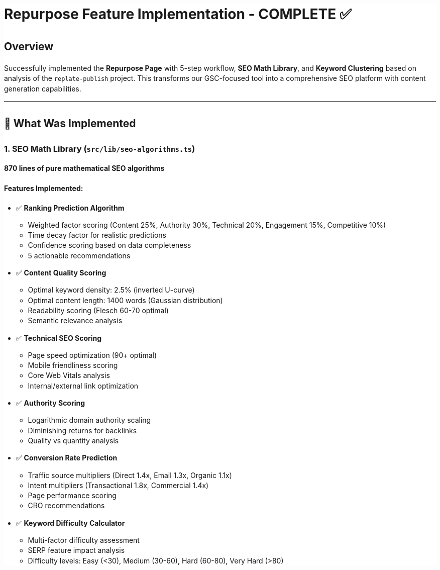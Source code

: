 # Repurpose Feature Implementation - COMPLETE ✅

## Overview

Successfully implemented the **Repurpose Page** with 5-step workflow, **SEO Math Library**, and **Keyword Clustering** based on analysis of the `replate-publish` project. This transforms our GSC-focused tool into a comprehensive SEO platform with content generation capabilities.

---

## 🎯 What Was Implemented

### 1. SEO Math Library (`src/lib/seo-algorithms.ts`)
**870 lines of pure mathematical SEO algorithms**

#### Features Implemented:
- ✅ **Ranking Prediction Algorithm**
  - Weighted factor scoring (Content 25%, Authority 30%, Technical 20%, Engagement 15%, Competitive 10%)
  - Time decay factor for realistic predictions
  - Confidence scoring based on data completeness
  - 5 actionable recommendations

- ✅ **Content Quality Scoring**
  - Optimal keyword density: 2.5% (inverted U-curve)
  - Optimal content length: 1400 words (Gaussian distribution)
  - Readability scoring (Flesch 60-70 optimal)
  - Semantic relevance analysis
  
- ✅ **Technical SEO Scoring**
  - Page speed optimization (90+ optimal)
  - Mobile friendliness scoring
  - Core Web Vitals analysis
  - Internal/external link optimization

- ✅ **Authority Scoring**
  - Logarithmic domain authority scaling
  - Diminishing returns for backlinks
  - Quality vs quantity analysis

- ✅ **Conversion Rate Prediction**
  - Traffic source multipliers (Direct 1.4x, Email 1.3x, Organic 1.1x)
  - Intent multipliers (Transactional 1.8x, Commercial 1.4x)
  - Page performance scoring
  - CRO recommendations

- ✅ **Keyword Difficulty Calculator**
  - Multi-factor difficulty assessment
  - SERP feature impact analysis
  - Difficulty levels: Easy (<30), Medium (30-60), Hard (60-80), Very Hard (>80)
